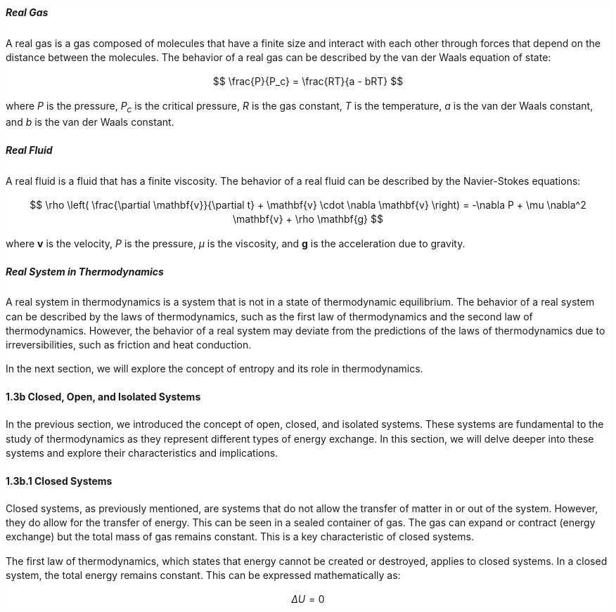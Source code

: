 ##### Real Gas

A real gas is a gas composed of molecules that have a finite size and interact with each other through forces that depend on the distance between the molecules. The behavior of a real gas can be described by the van der Waals equation of state:

$$
\frac{P}{P_c} = \frac{RT}{a - bRT}
$$

where $P$ is the pressure, $P_c$ is the critical pressure, $R$ is the gas constant, $T$ is the temperature, $a$ is the van der Waals constant, and $b$ is the van der Waals constant.

##### Real Fluid

A real fluid is a fluid that has a finite viscosity. The behavior of a real fluid can be described by the Navier-Stokes equations:

$$
\rho \left( \frac{\partial \mathbf{v}}{\partial t} + \mathbf{v} \cdot \nabla \mathbf{v} \right) = -\nabla P + \mu \nabla^2 \mathbf{v} + \rho \mathbf{g}
$$

where $\mathbf{v}$ is the velocity, $P$ is the pressure, $\mu$ is the viscosity, and $\mathbf{g}$ is the acceleration due to gravity.

##### Real System in Thermodynamics

A real system in thermodynamics is a system that is not in a state of thermodynamic equilibrium. The behavior of a real system can be described by the laws of thermodynamics, such as the first law of thermodynamics and the second law of thermodynamics. However, the behavior of a real system may deviate from the predictions of the laws of thermodynamics due to irreversibilities, such as friction and heat conduction.

In the next section, we will explore the concept of entropy and its role in thermodynamics.




#### 1.3b Closed, Open, and Isolated Systems

In the previous section, we introduced the concept of open, closed, and isolated systems. These systems are fundamental to the study of thermodynamics as they represent different types of energy exchange. In this section, we will delve deeper into these systems and explore their characteristics and implications.

#### 1.3b.1 Closed Systems

Closed systems, as previously mentioned, are systems that do not allow the transfer of matter in or out of the system. However, they do allow for the transfer of energy. This can be seen in a sealed container of gas. The gas can expand or contract (energy exchange) but the total mass of gas remains constant. This is a key characteristic of closed systems.

The first law of thermodynamics, which states that energy cannot be created or destroyed, applies to closed systems. In a closed system, the total energy remains constant. This can be expressed mathematically as:

$$
\Delta U = 0
$$

